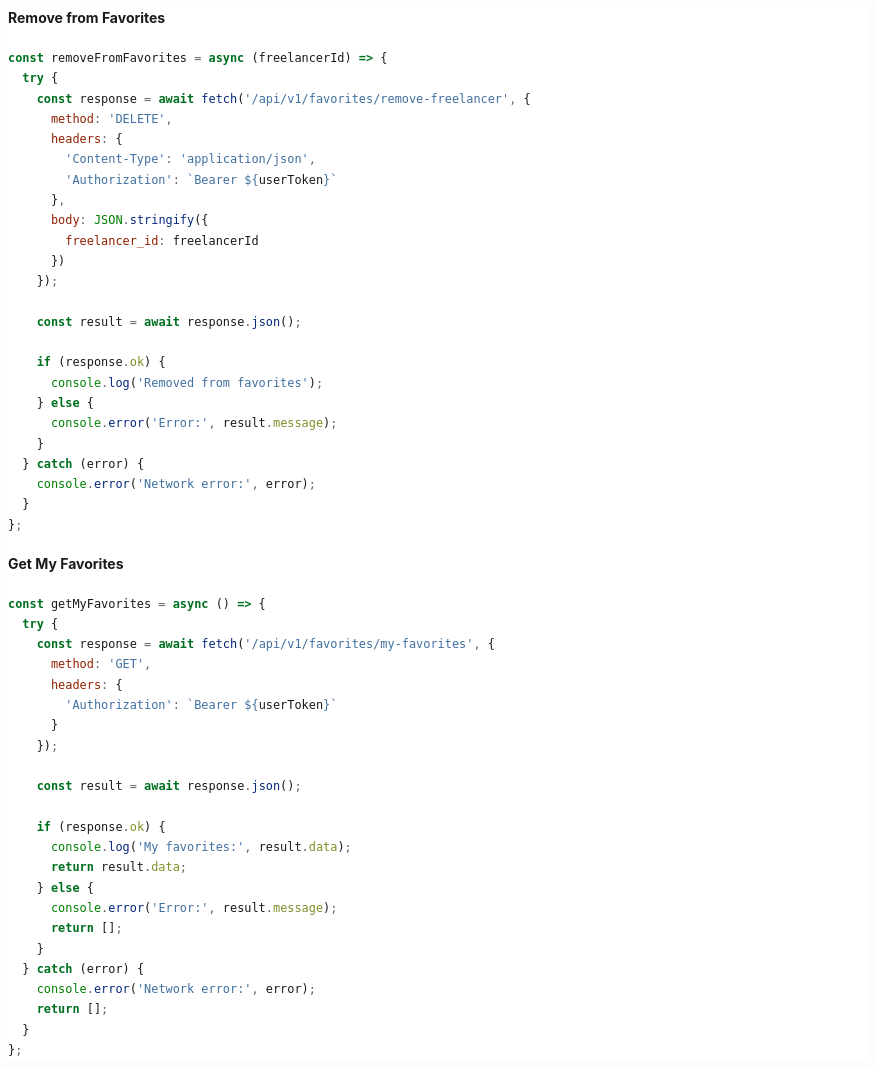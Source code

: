 #### Remove from Favorites
```javascript
const removeFromFavorites = async (freelancerId) => {
  try {
    const response = await fetch('/api/v1/favorites/remove-freelancer', {
      method: 'DELETE',
      headers: {
        'Content-Type': 'application/json',
        'Authorization': `Bearer ${userToken}`
      },
      body: JSON.stringify({
        freelancer_id: freelancerId
      })
    });

    const result = await response.json();

    if (response.ok) {
      console.log('Removed from favorites');
    } else {
      console.error('Error:', result.message);
    }
  } catch (error) {
    console.error('Network error:', error);
  }
};
```

#### Get My Favorites
```javascript
const getMyFavorites = async () => {
  try {
    const response = await fetch('/api/v1/favorites/my-favorites', {
      method: 'GET',
      headers: {
        'Authorization': `Bearer ${userToken}`
      }
    });

    const result = await response.json();

    if (response.ok) {
      console.log('My favorites:', result.data);
      return result.data;
    } else {
      console.error('Error:', result.message);
      return [];
    }
  } catch (error) {
    console.error('Network error:', error);
    return [];
  }
};
```
